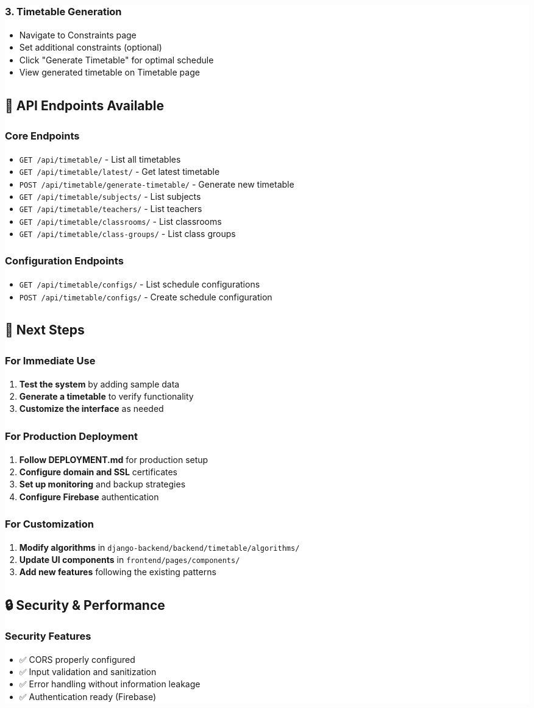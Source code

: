 ### 3. Timetable Generation
- Navigate to Constraints page
- Set additional constraints (optional)
- Click "Generate Timetable" for optimal schedule
- View generated timetable on Timetable page

## 🎯 API Endpoints Available

### Core Endpoints
- `GET /api/timetable/` - List all timetables
- `GET /api/timetable/latest/` - Get latest timetable
- `POST /api/timetable/generate-timetable/` - Generate new timetable
- `GET /api/timetable/subjects/` - List subjects
- `GET /api/timetable/teachers/` - List teachers
- `GET /api/timetable/classrooms/` - List classrooms
- `GET /api/timetable/class-groups/` - List class groups

### Configuration Endpoints
- `GET /api/timetable/configs/` - List schedule configurations
- `POST /api/timetable/configs/` - Create schedule configuration

## 🚀 Next Steps

### For Immediate Use
1. **Test the system** by adding sample data
2. **Generate a timetable** to verify functionality
3. **Customize the interface** as needed

### For Production Deployment
1. **Follow DEPLOYMENT.md** for production setup
2. **Configure domain and SSL** certificates
3. **Set up monitoring** and backup strategies
4. **Configure Firebase** authentication

### For Customization
1. **Modify algorithms** in `django-backend/backend/timetable/algorithms/`
2. **Update UI components** in `frontend/pages/components/`
3. **Add new features** following the existing patterns

## 🔒 Security & Performance

### Security Features
- ✅ CORS properly configured
- ✅ Input validation and sanitization
- ✅ Error handling without information leakage
- ✅ Authentication ready (Firebase)
